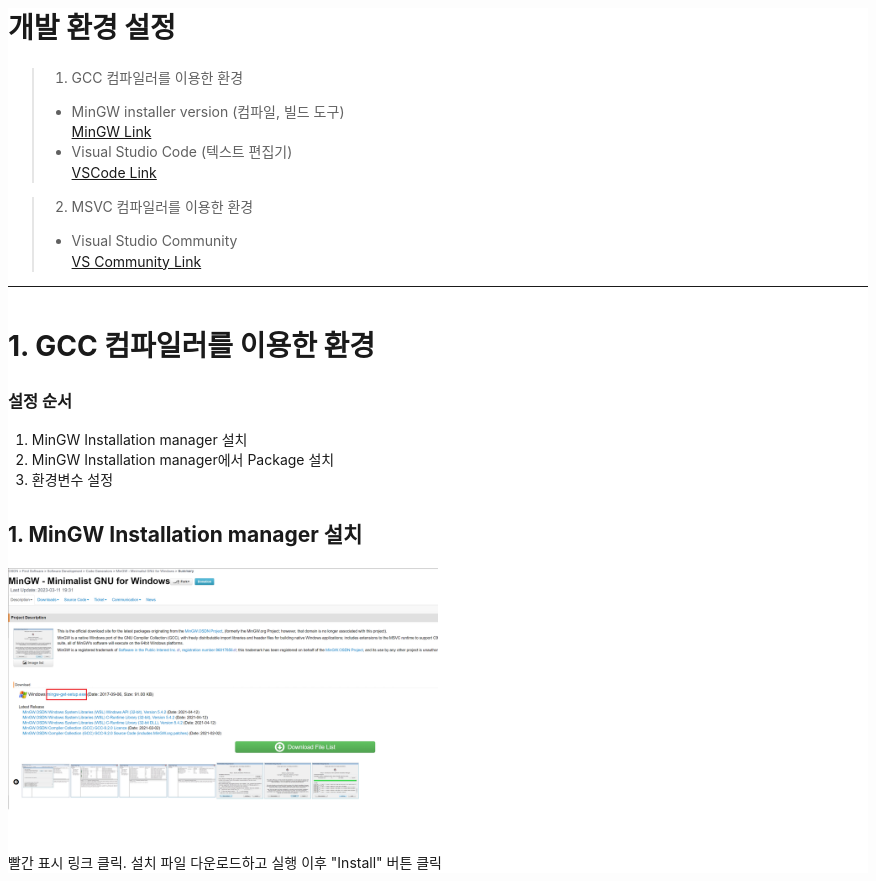 # 개발 환경 설정

> 1. GCC 컴파일러를 이용한 환경   
> - MinGW installer version (컴파일, 빌드 도구)   
[MinGW Link](https://osdn.net/projects/mingw/)
> - Visual Studio Code (텍스트 편집기)   
[VSCode Link](https://code.visualstudio.com/)

> 2. MSVC 컴파일러를 이용한 환경 
> - Visual Studio Community   
[VS Community Link](https://visualstudio.microsoft.com/ko/vs/pricing/?tab=individual)

- - - 

# 1. GCC 컴파일러를 이용한 환경

### 설정 순서
1. MinGW Installation manager 설치
2. MinGW Installation manager에서 Package 설치
3. 환경변수 설정

## 1. MinGW Installation manager 설치
<img src="./_img/MinGW_00_Web.PNG" width="50%" height="50%" title="MinGW00" alt="MinGW"></img>   
빨간 표시 링크 클릭. 설치 파일 다운로드하고 실행 이후 "Install" 버튼 클릭   
